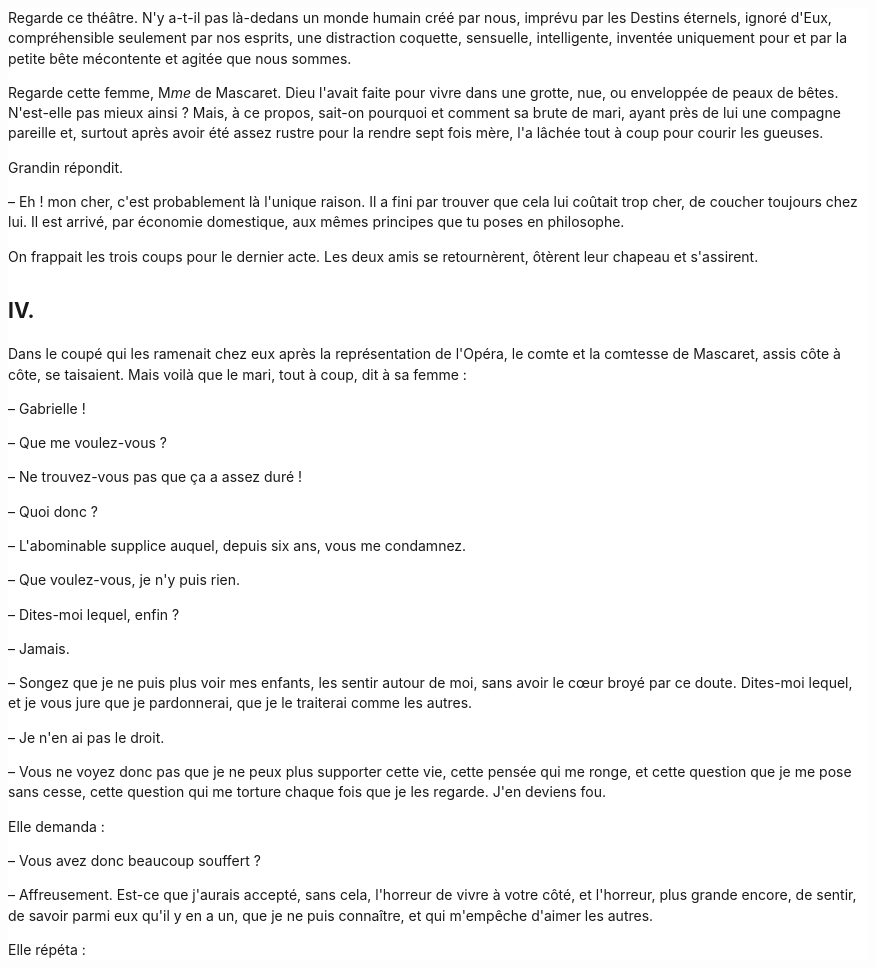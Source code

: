 Regarde ce théâtre. N'y a-t-il pas là-dedans un monde humain créé par nous, imprévu par les Destins éternels, ignoré d'Eux, compréhensible seulement par nos esprits, une distraction coquette, sensuelle, intelligente, inventée uniquement pour et par la petite bête mécontente et agitée que nous sommes.

Regarde cette femme, M*me* de Mascaret. Dieu l'avait faite pour vivre dans une grotte, nue, ou enveloppée de peaux de bêtes. N'est-elle pas mieux ainsi ? Mais, à ce propos, sait-on pourquoi et comment sa brute de mari, ayant près de lui une compagne pareille et, surtout après avoir été assez rustre pour la rendre sept fois mère, l'a lâchée tout à coup pour courir les gueuses.

Grandin répondit.

– Eh ! mon cher, c'est probablement là l'unique raison. Il a fini par trouver que cela lui coûtait trop cher, de coucher toujours chez lui. Il est arrivé, par économie domestique, aux mêmes principes que tu poses en philosophe.

On frappait les trois coups pour le dernier acte. Les deux amis se retournèrent, ôtèrent leur chapeau et s'assirent.


## IV.

Dans le coupé qui les ramenait chez eux après la représentation de l'Opéra, le comte et la comtesse de Mascaret, assis côte à côte, se taisaient. Mais voilà que le mari, tout à coup, dit à sa femme :

– Gabrielle !

– Que me voulez-vous ?

– Ne trouvez-vous pas que ça a assez duré !

– Quoi donc ?

– L'abominable supplice auquel, depuis six ans, vous me condamnez.

– Que voulez-vous, je n'y puis rien.

– Dites-moi lequel, enfin ?

– Jamais.

– Songez que je ne puis plus voir mes enfants, les sentir autour de moi, sans avoir le cœur broyé par ce doute. Dites-moi lequel, et je vous jure que je pardonnerai, que je le traiterai comme les autres.

– Je n'en ai pas le droit.

– Vous ne voyez donc pas que je ne peux plus supporter cette vie, cette pensée qui me ronge, et cette question que je me pose sans cesse, cette question qui me torture chaque fois que je les regarde. J'en deviens fou.

Elle demanda :

– Vous avez donc beaucoup souffert ?

– Affreusement. Est-ce que j'aurais accepté, sans cela, l'horreur de vivre à votre côté, et l'horreur, plus grande encore, de sentir, de savoir parmi eux qu'il y en a un, que je ne puis connaître, et qui m'empêche d'aimer les autres.

Elle répéta :
